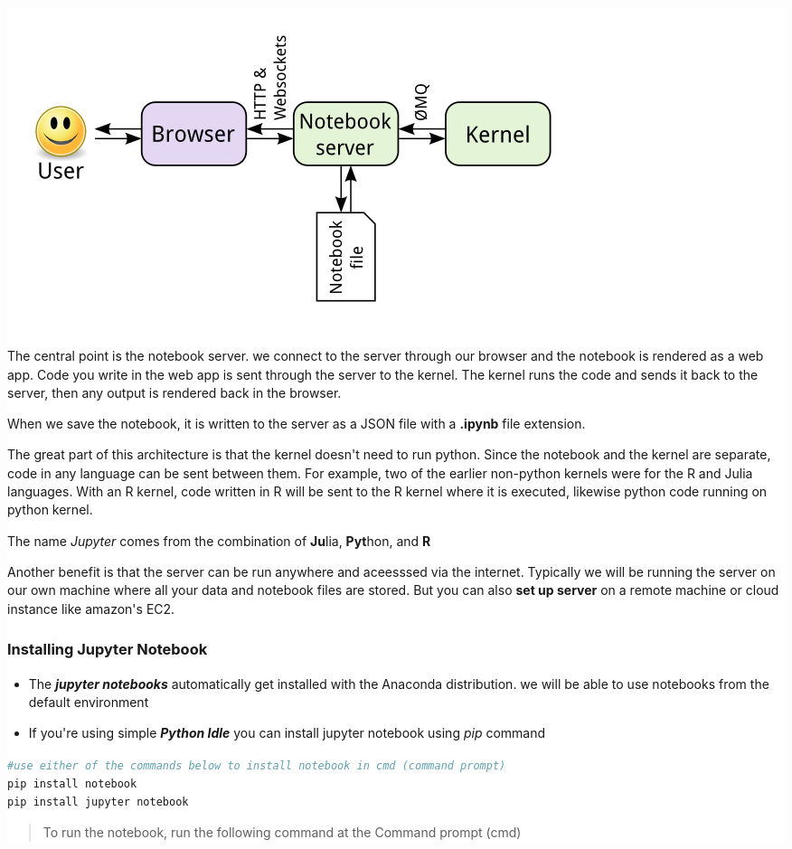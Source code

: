 ![Notebook working](/images/notebook-components.png)

The central point is the notebook server. we connect to the server through our browser and the notebook is rendered as a web app. Code you write in the web app is sent through the server to the kernel. The kernel runs the code and sends it back to the server, then any output is rendered back in the browser.

When we save the notebook, it is written to the server as a JSON file with a **.ipynb** file extension.

The great part of this architecture is that the kernel doesn't need to run python. Since the notebook and the kernel are separate, code in any language can be sent between them.
For example, two of the earlier non-python kernels were for the R and Julia languages. With an R kernel, code written in R will be sent to the R kernel where it is executed, likewise python code running on python kernel.

The name *Jupyter* comes from the combination of **Ju**lia, **Pyt**hon, and **R**

Another benefit is that the server can be run anywhere and aceesssed via the internet. Typically we will be running the server on our own machine where all your data and notebook files are stored. But you can also **set up server** on a remote machine or cloud instance like amazon's EC2.

### **Installing Jupyter Notebook**

* The ***jupyter notebooks*** automatically get installed with the Anaconda distribution. we will be able to use notebooks from the default environment

* If you're using simple ***Python Idle*** you can install jupyter notebook using *pip* command

```python
#use either of the commands below to install notebook in cmd (command prompt)
pip install notebook
pip install jupyter notebook
```

> To run the notebook, run the following command at the Command prompt (cmd)
